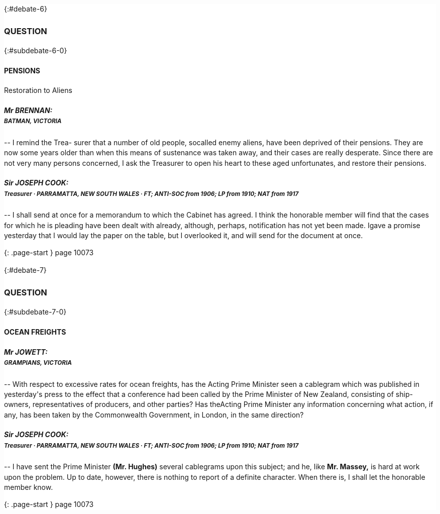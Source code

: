 {:#debate-6}
### QUESTION

{:#subdebate-6-0}
#### PENSIONS

Restoration to Aliens

##### Mr BRENNAN:<br><small class="text-muted">BATMAN, VICTORIA</small>

-- I remind the Trea- surer that a number of old people, socalled enemy aliens, have been deprived of their pensions. They are now some years older than when this means of sustenance was taken away, and their cases are really desperate. Since there are not very many persons concerned, I ask the Treasurer to open his heart to these aged unfortunates, and restore their pensions. 

##### Sir JOSEPH COOK:<br><small class="text-muted">Treasurer &middot; PARRAMATTA, NEW SOUTH WALES &middot; FT; ANTI-SOC from 1906; LP from 1910; NAT from 1917</small>

-- I shall send at once for a memorandum to which the Cabinet has agreed. I think the honorable member will find that the cases for which he is pleading have been dealt with already, although, perhaps, notification has not yet been made. Igave a promise yesterday that I would lay the paper on the table, but I overlooked it, and will send for the document at once. 

{: .page-start }
page 10073

{:#debate-7}
### QUESTION

{:#subdebate-7-0}
#### OCEAN FREIGHTS

##### Mr JOWETT:<br><small class="text-muted">GRAMPIANS, VICTORIA</small>

-- With respect to excessive rates for ocean freights, has the Acting Prime Minister seen a cablegram which was published in yesterday's press to the effect that a conference had been called by the Prime Minister of New Zealand, consisting of ship-owners, representatives of producers, and other parties? Has theActing Prime Minister any information concerning what action, if any, has been taken by the Commonwealth Government, in London, in the same direction? 

##### Sir JOSEPH COOK:<br><small class="text-muted">Treasurer &middot; PARRAMATTA, NEW SOUTH WALES &middot; FT; ANTI-SOC from 1906; LP from 1910; NAT from 1917</small>

-- I have sent the Prime Minister  **(Mr. Hughes)**  several cablegrams upon this subject; and he, like  **Mr. Massey,**  is hard at work upon the problem. Up to date, however, there is nothing to report of a definite character. When there is, I shall let the honorable member know. 

{: .page-start }
page 10073
